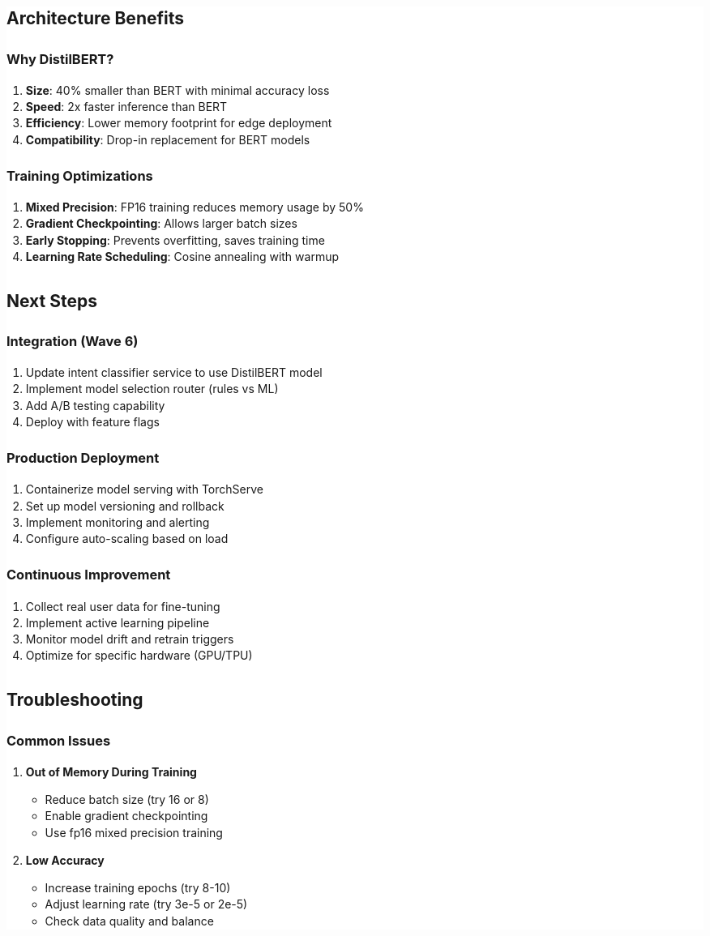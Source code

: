 ## Architecture Benefits

### Why DistilBERT?
1. **Size**: 40% smaller than BERT with minimal accuracy loss
2. **Speed**: 2x faster inference than BERT
3. **Efficiency**: Lower memory footprint for edge deployment
4. **Compatibility**: Drop-in replacement for BERT models

### Training Optimizations
1. **Mixed Precision**: FP16 training reduces memory usage by 50%
2. **Gradient Checkpointing**: Allows larger batch sizes
3. **Early Stopping**: Prevents overfitting, saves training time
4. **Learning Rate Scheduling**: Cosine annealing with warmup

## Next Steps

### Integration (Wave 6)
1. Update intent classifier service to use DistilBERT model
2. Implement model selection router (rules vs ML)
3. Add A/B testing capability
4. Deploy with feature flags

### Production Deployment
1. Containerize model serving with TorchServe
2. Set up model versioning and rollback
3. Implement monitoring and alerting
4. Configure auto-scaling based on load

### Continuous Improvement
1. Collect real user data for fine-tuning
2. Implement active learning pipeline
3. Monitor model drift and retrain triggers
4. Optimize for specific hardware (GPU/TPU)

## Troubleshooting

### Common Issues

1. **Out of Memory During Training**
   - Reduce batch size (try 16 or 8)
   - Enable gradient checkpointing
   - Use fp16 mixed precision training

2. **Low Accuracy**
   - Increase training epochs (try 8-10)
   - Adjust learning rate (try 3e-5 or 2e-5)
   - Check data quality and balance
